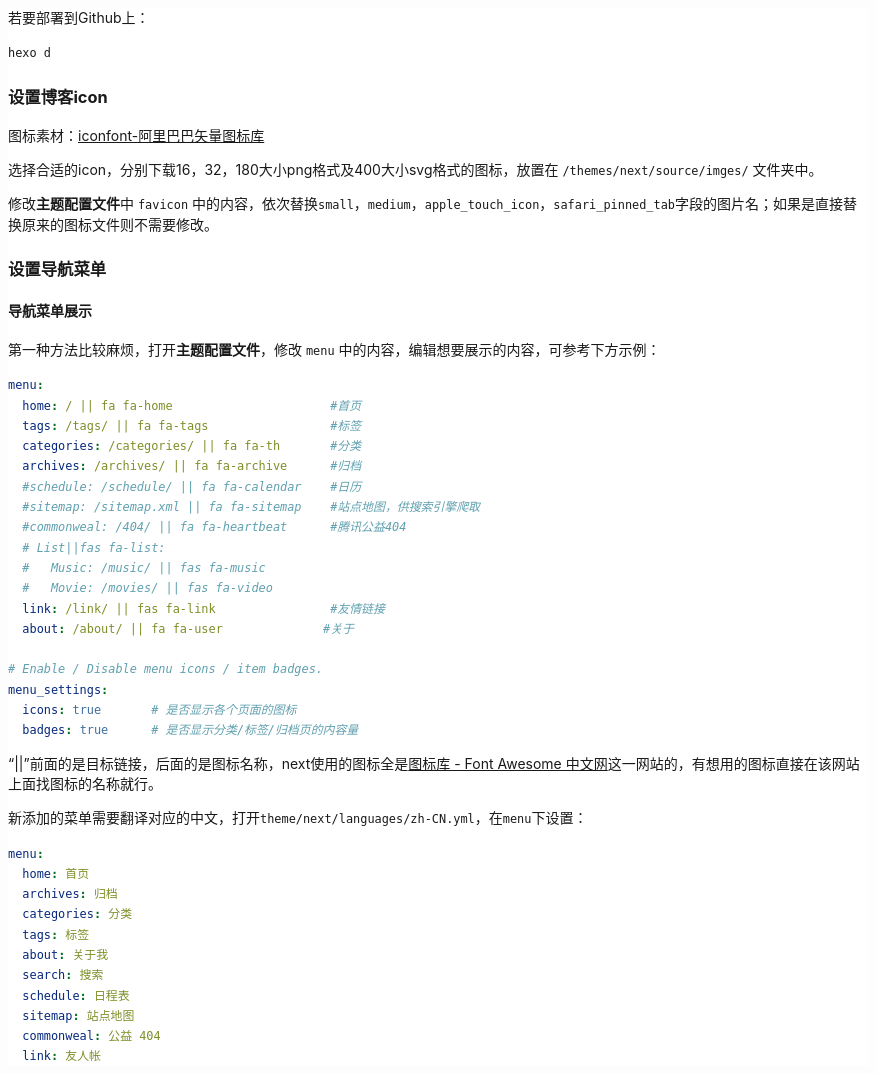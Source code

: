 若要部署到Github上：

```bash
hexo d
```

### 设置博客icon

图标素材：[iconfont-阿里巴巴矢量图标库](https://www.iconfont.cn/) 

选择合适的icon，分别下载16，32，180大小png格式及400大小svg格式的图标，放置在 `/themes/next/source/imges/` 文件夹中。

修改**主题配置文件**中 `favicon` 中的内容，依次替换`small`，`medium`，`apple_touch_icon`，`safari_pinned_tab`字段的图片名；如果是直接替换原来的图标文件则不需要修改。

### 设置导航菜单

#### 导航菜单展示

第一种方法比较麻烦，打开**主题配置文件**，修改 `menu` 中的内容，编辑想要展示的内容，可参考下方示例：

```yaml
menu:
  home: / || fa fa-home                      #首页
  tags: /tags/ || fa fa-tags                 #标签
  categories: /categories/ || fa fa-th       #分类
  archives: /archives/ || fa fa-archive      #归档
  #schedule: /schedule/ || fa fa-calendar    #日历
  #sitemap: /sitemap.xml || fa fa-sitemap    #站点地图，供搜索引擎爬取
  #commonweal: /404/ || fa fa-heartbeat      #腾讯公益404
  # List||fas fa-list:
  #   Music: /music/ || fas fa-music
  #   Movie: /movies/ || fas fa-video
  link: /link/ || fas fa-link                #友情链接
  about: /about/ || fa fa-user			    #关于

# Enable / Disable menu icons / item badges.    
menu_settings:
  icons: true       # 是否显示各个页面的图标
  badges: true      # 是否显示分类/标签/归档页的内容量
```

“||”前面的是目标链接，后面的是图标名称，next使用的图标全是[图标库 - Font Awesome 中文网](https://link.zhihu.com/?target=http%3A//www.fontawesome.com.cn/faicons/%23web-application)这一网站的，有想用的图标直接在该网站上面找图标的名称就行。

新添加的菜单需要翻译对应的中文，打开`theme/next/languages/zh-CN.yml`，在`menu`下设置：

```yml
menu:
  home: 首页
  archives: 归档
  categories: 分类
  tags: 标签
  about: 关于我
  search: 搜索
  schedule: 日程表
  sitemap: 站点地图
  commonweal: 公益 404
  link: 友人帐
```
